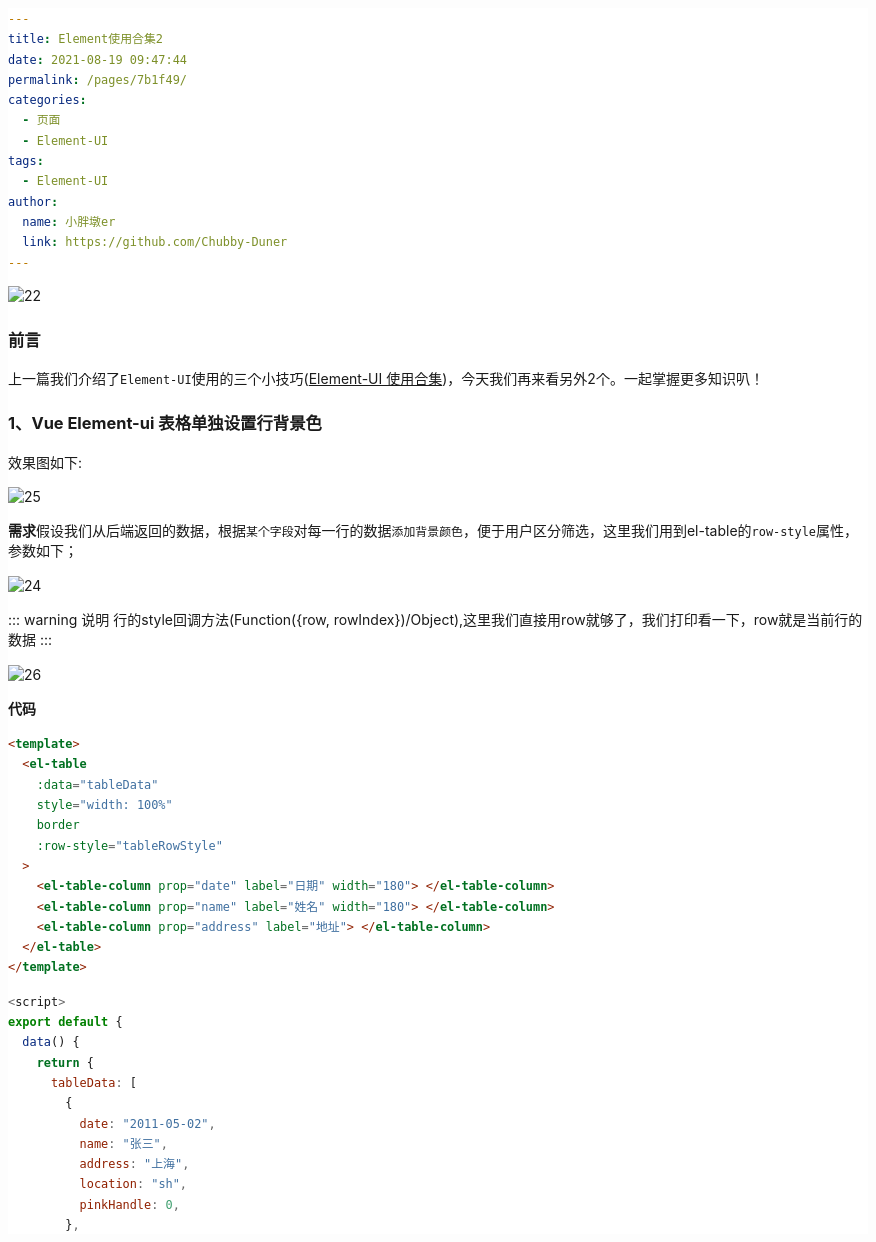 ```yaml
---
title: Element使用合集2
date: 2021-08-19 09:47:44
permalink: /pages/7b1f49/
categories:
  - 页面
  - Element-UI
tags:
  - Element-UI
author:
  name: 小胖墩er
  link: https://github.com/Chubby-Duner
---
```

![22](https://cdn.jsdelivr.net/gh/Chubby-Duner/image-hosting@master/element-ui/22.jpg)

### 前言
上一篇我们介绍了`Element-UI`使用的三个小技巧([Element-UI 使用合集](https://juejin.cn/post/6968625965278691341))，今天我们再来看另外2个。一起掌握更多知识叭！
### 1、Vue Element-ui 表格单独设置行背景色
效果图如下:

![25](https://cdn.jsdelivr.net/gh/Chubby-Duner/image-hosting@master/element-ui/25.png)

**需求**假设我们从后端返回的数据，根据`某个字段`对每一行的数据`添加背景颜色`，便于用户区分筛选，这里我们用到el-table的`row-style`属性，参数如下；

![24](https://cdn.jsdelivr.net/gh/Chubby-Duner/image-hosting@master/element-ui/24.png)

::: warning 说明
行的style回调方法(Function({row, rowIndex})/Object),这里我们直接用row就够了，我们打印看一下，row就是当前行的数据
:::

![26](https://cdn.jsdelivr.net/gh/Chubby-Duner/image-hosting@master/element-ui/26.png)

**代码**

```html
<template>
  <el-table
    :data="tableData"
    style="width: 100%"
    border
    :row-style="tableRowStyle"
  >
    <el-table-column prop="date" label="日期" width="180"> </el-table-column>
    <el-table-column prop="name" label="姓名" width="180"> </el-table-column>
    <el-table-column prop="address" label="地址"> </el-table-column>
  </el-table>
</template>
```
```js
<script>
export default {
  data() {
    return {
      tableData: [
        {
          date: "2011-05-02",
          name: "张三",
          address: "上海",
          location: "sh",
          pinkHandle: 0,
        },
```